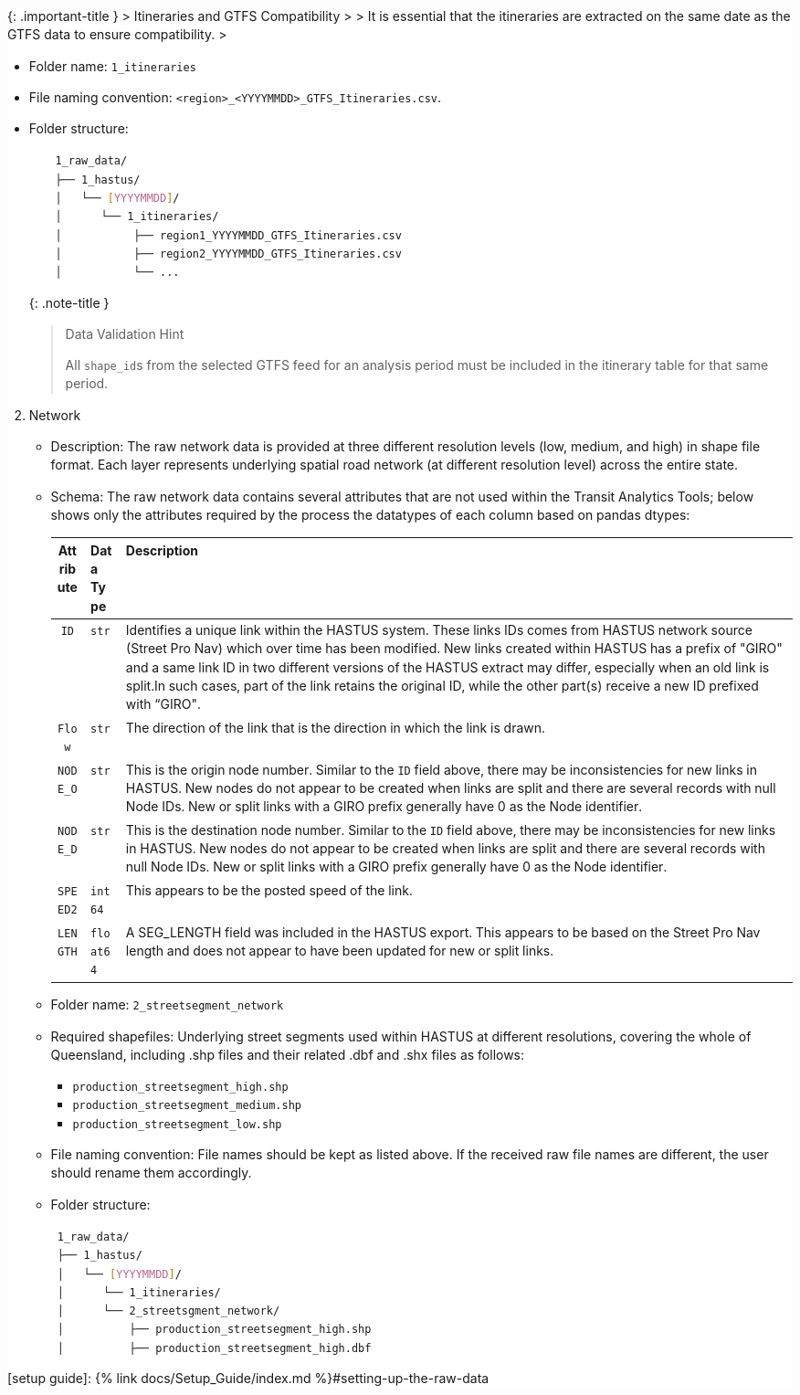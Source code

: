    {: .important-title }
    >    Itineraries and GTFS Compatibility
    > 
    >    It is essential that the itineraries are extracted on the same date as the GTFS data to ensure compatibility. 
    >

   - Folder name: `1_itineraries`
   - File naming convention: `<region>_<YYYYMMDD>_GTFS_Itineraries.csv`.
   - Folder structure:
     ```sh
         1_raw_data/
         ├── 1_hastus/
         │   └── [YYYYMMDD]/
         │      └── 1_itineraries/
         │           ├── region1_YYYYMMDD_GTFS_Itineraries.csv
         │           ├── region2_YYYYMMDD_GTFS_Itineraries.csv
         │           └── ...
     ```
     
       {: .note-title }
        > Data Validation Hint
        >
        >  All `shape_id`s from the selected GTFS feed for an analysis period must be included in the itinerary table for that same period.
2. Network

   - Description: The raw network data is provided at three different resolution levels (low, medium, and high) in shape file format. Each layer represents underlying spatial road network (at different resolution level) across the entire state. 
   - Schema: The raw network data contains several attributes that are not used within the Transit Analytics Tools; below shows only the attributes required by the process the datatypes of each column based on pandas dtypes:
       
      | Attribute | Data Type | Description                                                                                                                                                                                                                                                                                                                                                                                                                                                |
      |:---------:|-----------|------------------------------------------------------------------------------------------------------------------------------------------------------------------------------------------------------------------------------------------------------------------------------------------------------------------------------------------------------------------------------------------------------------------------------------------------------------|
      |   `ID`    | `str`     | Identifies a unique link within the HASTUS system. These links IDs comes from HASTUS network source (Street Pro Nav) which over time has been modified. New links created within HASTUS has a prefix of "GIRO" and a same link ID in two different versions of the HASTUS extract may differ, especially when an old link is split.In such cases, part of the link retains the original ID, while the other part(s) receive a new ID prefixed with “GIRO". |
      |  `Flow`   | `str`     | The direction of the link that is the direction in which the link is drawn.                                                                                                                                                                                                                                                                                                                                                                                |
      | `NODE_O`  | `str`     | This is the origin node number. Similar to the `ID` field above, there may be inconsistencies for new links in HASTUS. New nodes do not appear to be created when links are split and there are several records with null Node IDs. New or split links with a GIRO prefix generally have 0 as the Node identifier.                                                                                                                                         |
      | `NODE_D`  | `str`     | This is the destination node number. Similar to the `ID` field above, there may be inconsistencies for new links in HASTUS. New nodes do not appear to be created when links are split and there are several records with null Node IDs. New or split links with a GIRO prefix generally have 0 as the Node identifier.                                                                                                                                    |
      | `SPEED2`  | `int64`   | This appears to be the posted speed of the link.                                                                                                                                                                                                                                                                                                                                                                                                           |
      | `LENGTH`  | `float64` | A SEG_LENGTH field was included in the HASTUS export. This appears to be based on the Street Pro Nav length and does not appear to have been updated for new or split links.                                                                                                                                                                                                                                                                               |

   - Folder name: `2_streetsegment_network`
   - Required shapefiles: Underlying street segments used within HASTUS at different resolutions, covering the whole of Queensland, including .shp files and their related .dbf and .shx files as follows:
       - `production_streetsegment_high.shp` 
       - `production_streetsegment_medium.shp`
       - `production_streetsegment_low.shp` 
   - File naming convention: File names should be kept as listed above. If the received raw file names are different, the user should rename them accordingly.
   - Folder structure:
     ```sh
      1_raw_data/
      ├── 1_hastus/
      │   └── [YYYYMMDD]/
      │      └── 1_itineraries/
      │      └── 2_streetsgment_network/
      │          ├── production_streetsegment_high.shp
      │          ├── production_streetsegment_high.dbf

[setup guide]: {% link docs/Setup_Guide/index.md %}#setting-up-the-raw-data